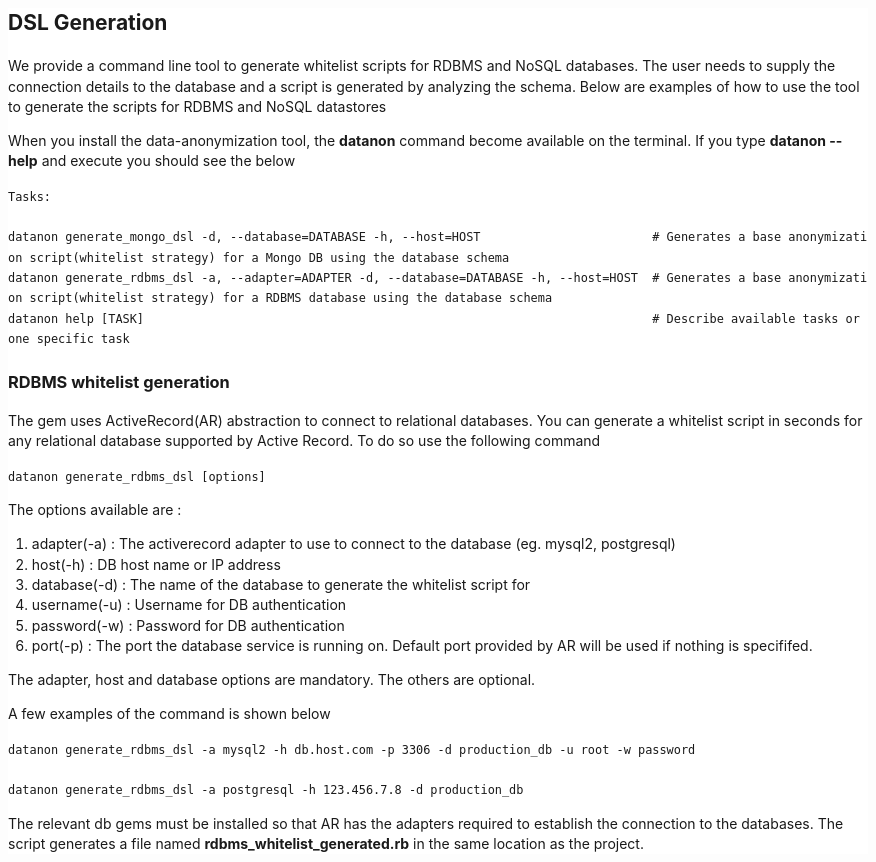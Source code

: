 ## DSL Generation

We provide a command line tool to generate whitelist scripts for RDBMS and NoSQL databases. The user needs to supply the connection details to the database and a script is generated by analyzing the schema. Below are examples of how to use the tool to generate the scripts for RDBMS and NoSQL datastores

When you install the data-anonymization tool, the **datanon** command become available on the terminal. If you type **datanon --help** and execute you should see the below

```
Tasks:

datanon generate_mongo_dsl -d, --database=DATABASE -h, --host=HOST                        # Generates a base anonymization script(whitelist strategy) for a Mongo DB using the database schema
datanon generate_rdbms_dsl -a, --adapter=ADAPTER -d, --database=DATABASE -h, --host=HOST  # Generates a base anonymization script(whitelist strategy) for a RDBMS database using the database schema
datanon help [TASK]                                                                       # Describe available tasks or one specific task

```

### RDBMS whitelist generation

The gem uses ActiveRecord(AR) abstraction to connect to relational databases. You can generate a whitelist script in seconds for any relational database supported by Active Record. To do so use the following command

```
datanon generate_rdbms_dsl [options]

```

The options available are :

1. adapter(-a)  : The activerecord adapter to use to connect to the database (eg. mysql2, postgresql)
2. host(-h)     : DB host name or IP address
3. database(-d) : The name of the database to generate the whitelist script for
4. username(-u) : Username for DB authentication
5. password(-w) : Password for DB authentication
6. port(-p)     : The port the database service is running on. Default port provided by AR will be used if 				   nothing is specififed.

The adapter, host and database options are mandatory. The others are optional.

A few examples of the command is shown below

```
datanon generate_rdbms_dsl -a mysql2 -h db.host.com -p 3306 -d production_db -u root -w password

datanon generate_rdbms_dsl -a postgresql -h 123.456.7.8 -d production_db

```

The relevant db gems must be installed so that AR has the adapters required to establish the connection to the databases. The script generates a file named **rdbms_whitelist_generated.rb** in the same location as the project.
